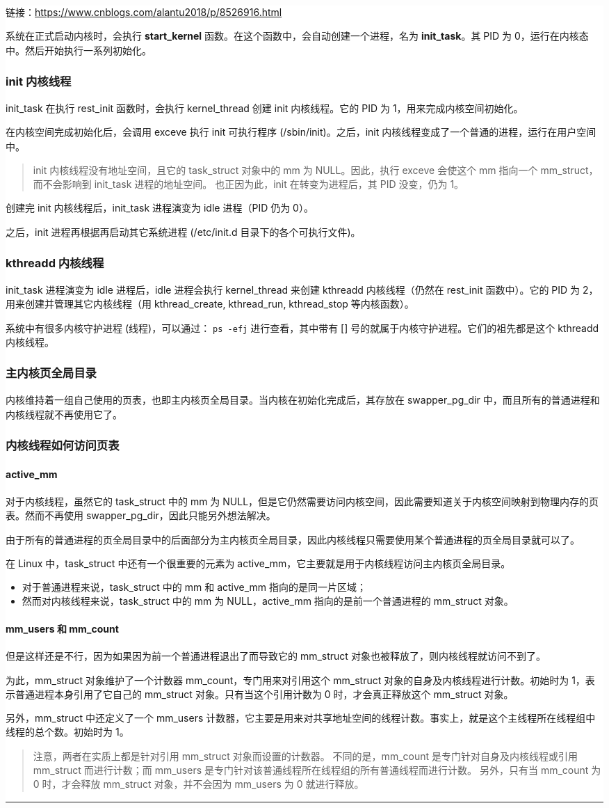 链接：https://www.cnblogs.com/alantu2018/p/8526916.html

系统在正式启动内核时，会执行 **start_kernel** 函数。在这个函数中，会自动创建一个进程，名为 **init_task**。其 PID 为 0，运行在内核态中。然后开始执行一系列初始化。

###  init 内核线程

init_task 在执行 rest_init 函数时，会执行 kernel_thread 创建 init 内核线程。它的 PID 为 1，用来完成内核空间初始化。

在内核空间完成初始化后，会调用 exceve 执行 init 可执行程序 (/sbin/init)。之后，init 内核线程变成了一个普通的进程，运行在用户空间中。

>   init 内核线程没有地址空间，且它的 task_struct 对象中的 mm 为 NULL。因此，执行 exceve 会使这个 mm 指向一个 mm_struct，而不会影响到 init_task 进程的地址空间。
>   也正因为此，init 在转变为进程后，其 PID 没变，仍为 1。

创建完 init 内核线程后，init_task 进程演变为 idle 进程（PID 仍为 0）。

之后，init 进程再根据再启动其它系统进程 (/etc/init.d 目录下的各个可执行文件)。

###  kthreadd 内核线程

init_task 进程演变为 idle 进程后，idle 进程会执行 kernel_thread 来创建 kthreadd 内核线程（仍然在 rest_init 函数中）。它的 PID 为 2，用来创建并管理其它内核线程（用 kthread_create, kthread_run,  kthread_stop 等内核函数）。

系统中有很多内核守护进程 (线程)，可以通过：
`ps -efj`
进行查看，其中带有 [] 号的就属于内核守护进程。它们的祖先都是这个 kthreadd 内核线程。

### 主内核页全局目录

内核维持着一组自己使用的页表，也即主内核页全局目录。当内核在初始化完成后，其存放在 swapper_pg_dir 中，而且所有的普通进程和内核线程就不再使用它了。

### 内核线程如何访问页表

#### active_mm

对于内核线程，虽然它的 task_struct 中的 mm 为 NULL，但是它仍然需要访问内核空间，因此需要知道关于内核空间映射到物理内存的页表。然而不再使用 swapper_pg_dir，因此只能另外想法解决。

由于所有的普通进程的页全局目录中的后面部分为主内核页全局目录，因此内核线程只需要使用某个普通进程的页全局目录就可以了。

在 Linux 中，task_struct 中还有一个很重要的元素为 active_mm，它主要就是用于内核线程访问主内核页全局目录。

- 对于普通进程来说，task_struct 中的 mm 和 active_mm 指向的是同一片区域；
- 然而对内核线程来说，task_struct 中的 mm 为 NULL，active_mm 指向的是前一个普通进程的 mm_struct 对象。

#### mm_users 和 mm_count

但是这样还是不行，因为如果因为前一个普通进程退出了而导致它的 mm_struct 对象也被释放了，则内核线程就访问不到了。

为此，mm_struct 对象维护了一个计数器 mm_count，专门用来对引用这个 mm_struct  对象的自身及内核线程进行计数。初始时为 1，表示普通进程本身引用了它自己的 mm_struct 对象。只有当这个引用计数为 0  时，才会真正释放这个 mm_struct 对象。

另外，mm_struct 中还定义了一个 mm_users 计数器，它主要是用来对共享地址空间的线程计数。事实上，就是这个主线程所在线程组中线程的总个数。初始时为 1。

>   注意，两者在实质上都是针对引用 mm_struct 对象而设置的计数器。
>   不同的是，mm_count 是专门针对自身及内核线程或引用 mm_struct 而进行计数；而 mm_users 是专门针对该普通线程所在线程组的所有普通线程而进行计数。
>   另外，只有当 mm_count 为 0 时，才会释放 mm_struct 对象，并不会因为 mm_users 为 0 就进行释放。

---